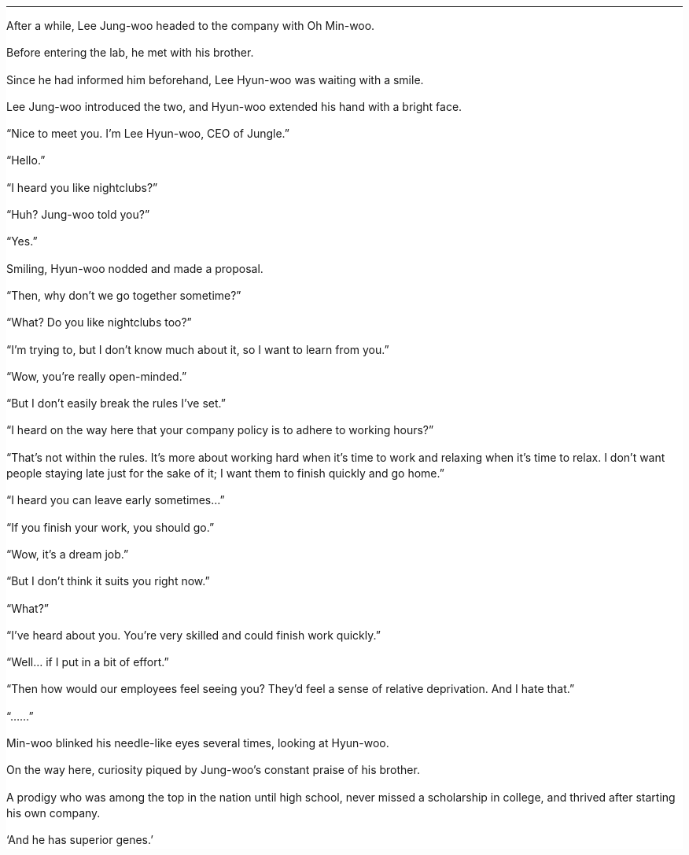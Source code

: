 * * *

After a while, Lee Jung-woo headed to the company with Oh Min-woo.

Before entering the lab, he met with his brother.

Since he had informed him beforehand, Lee Hyun-woo was waiting with a smile.

Lee Jung-woo introduced the two, and Hyun-woo extended his hand with a bright face.

“Nice to meet you. I’m Lee Hyun-woo, CEO of Jungle.”

“Hello.”

“I heard you like nightclubs?”

“Huh? Jung-woo told you?”

“Yes.”

Smiling, Hyun-woo nodded and made a proposal.

“Then, why don’t we go together sometime?”

“What? Do you like nightclubs too?”

“I’m trying to, but I don’t know much about it, so I want to learn from you.”

“Wow, you’re really open-minded.”

“But I don’t easily break the rules I’ve set.”

“I heard on the way here that your company policy is to adhere to working hours?”

“That’s not within the rules. It’s more about working hard when it’s time to work and relaxing when it’s time to relax. I don’t want people staying late just for the sake of it; I want them to finish quickly and go home.”

“I heard you can leave early sometimes…”

“If you finish your work, you should go.”

“Wow, it’s a dream job.”

“But I don’t think it suits you right now.”

“What?”

“I’ve heard about you. You’re very skilled and could finish work quickly.”

“Well… if I put in a bit of effort.”

“Then how would our employees feel seeing you? They’d feel a sense of relative deprivation. And I hate that.”

“……”

Min-woo blinked his needle-like eyes several times, looking at Hyun-woo.

On the way here, curiosity piqued by Jung-woo’s constant praise of his brother.

A prodigy who was among the top in the nation until high school, never missed a scholarship in college, and thrived after starting his own company.

‘And he has superior genes.’
